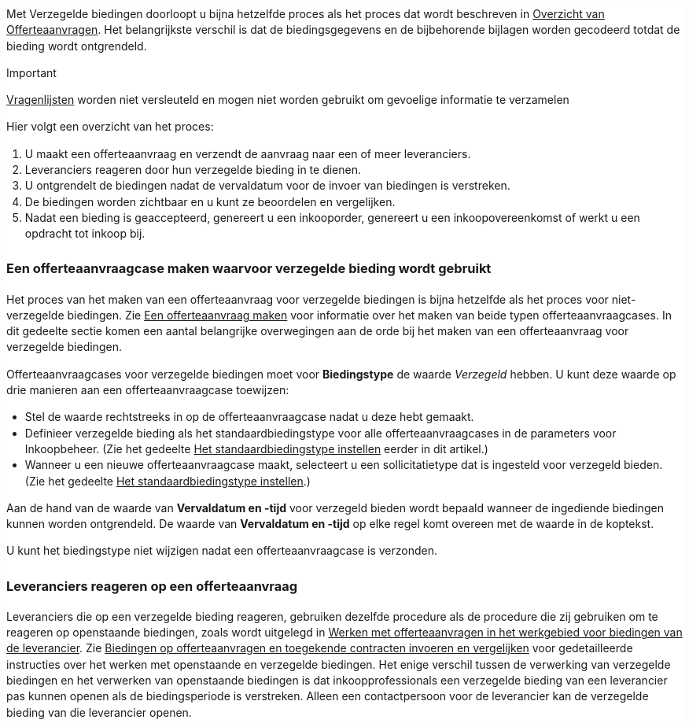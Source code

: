 Met Verzegelde biedingen doorloopt u bijna hetzelfde proces als het proces dat wordt beschreven in [Overzicht van Offerteaanvragen](request-quotations.md). Het belangrijkste verschil is dat de biedingsgegevens en de bijbehorende bijlagen worden gecodeerd totdat de bieding wordt ontgrendeld.

> [!IMPORTANT]
> [Vragenlijsten](/dynamicsax-2012/appuser-itpro/view-and-respond-to-questionnaires) worden niet versleuteld en mogen niet worden gebruikt om gevoelige informatie te verzamelen

Hier volgt een overzicht van het proces:

1. U maakt een offerteaanvraag en verzendt de aanvraag naar een of meer leveranciers.
1. Leveranciers reageren door hun verzegelde bieding in te dienen.
1. U ontgrendelt de biedingen nadat de vervaldatum voor de invoer van biedingen is verstreken.
1. De biedingen worden zichtbaar en u kunt ze beoordelen en vergelijken.
1. Nadat een bieding is geaccepteerd, genereert u een inkooporder, genereert u een inkoopovereenkomst of werkt u een opdracht tot inkoop bij.

### <a name="create-an-rfq-case-that-uses-sealed-bidding"></a>Een offerteaanvraagcase maken waarvoor verzegelde bieding wordt gebruikt

Het proces van het maken van een offerteaanvraag voor verzegelde biedingen is bijna hetzelfde als het proces voor niet-verzegelde biedingen. Zie [Een offerteaanvraag maken](tasks/create-request-quotation.md) voor informatie over het maken van beide typen offerteaanvraagcases. In dit gedeelte sectie komen een aantal belangrijke overwegingen aan de orde bij het maken van een offerteaanvraag voor verzegelde biedingen.

Offerteaanvraagcases voor verzegelde biedingen moet voor **Biedingstype** de waarde *Verzegeld* hebben. U kunt deze waarde op drie manieren aan een offerteaanvraagcase toewijzen:

- Stel de waarde rechtstreeks in op de offerteaanvraagcase nadat u deze hebt gemaakt.
- Definieer verzegelde bieding als het standaardbiedingstype voor alle offerteaanvraagcases in de parameters voor Inkoopbeheer. (Zie het gedeelte [Het standaardbiedingstype instellen](#set-default-bid-type) eerder in dit artikel.)
- Wanneer u een nieuwe offerteaanvraagcase maakt, selecteert u een sollicitatietype dat is ingesteld voor verzegeld bieden. (Zie het gedeelte [Het standaardbiedingstype instellen](#set-default-bid-type).)

Aan de hand van de waarde van **Vervaldatum en -tijd** voor verzegeld bieden wordt bepaald wanneer de ingediende biedingen kunnen worden ontgrendeld. De waarde van **Vervaldatum en -tijd** op elke regel komt overeen met de waarde in de koptekst.

U kunt het biedingstype niet wijzigen nadat een offerteaanvraagcase is verzonden.

### <a name="vendors-respond-to-an-rfq"></a>Leveranciers reageren op een offerteaanvraag

Leveranciers die op een verzegelde bieding reageren, gebruiken dezelfde procedure als de procedure die zij gebruiken om te reageren op openstaande biedingen, zoals wordt uitgelegd in [Werken met offerteaanvragen in het werkgebied voor biedingen van de leverancier](vendor-collaboration-work-customers-dynamics-365-operations.md#working-with-rfqs-in-the-vendor-bidding-workspace). Zie [Biedingen op offerteaanvragen en toegekende contracten invoeren en vergelijken](tasks/enter-compare-rfq-bids-award-contracts.md) voor gedetailleerde instructies over het werken met openstaande en verzegelde biedingen. Het enige verschil tussen de verwerking van verzegelde biedingen en het verwerken van openstaande biedingen is dat inkoopprofessionals een verzegelde bieding van een leverancier pas kunnen openen als de biedingsperiode is verstreken. Alleen een contactpersoon voor de leverancier kan de verzegelde bieding van die leverancier openen.
